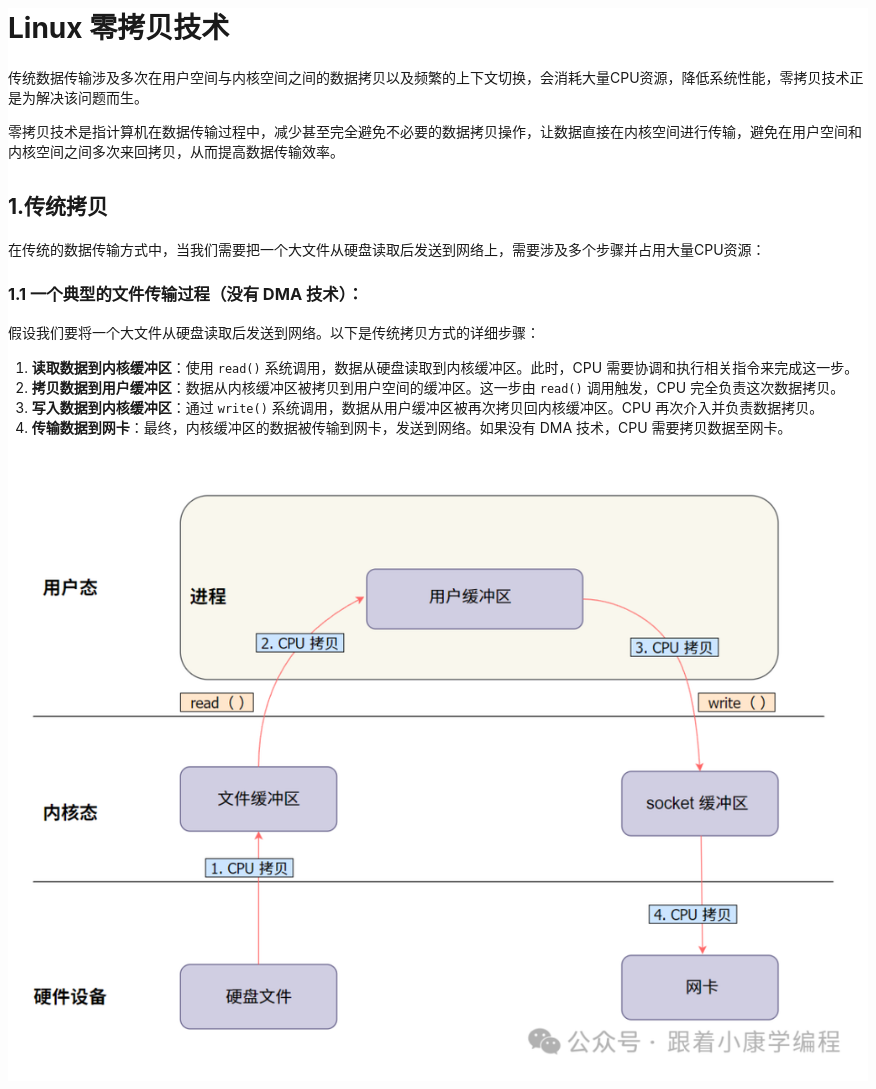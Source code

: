 # Linux 零拷贝技术

传统数据传输涉及多次在用户空间与内核空间之间的数据拷贝以及频繁的上下文切换，会消耗大量CPU资源，降低系统性能，零拷贝技术正是为解决该问题而生。

零拷贝技术是指计算机在数据传输过程中，减少甚至完全避免不必要的数据拷贝操作，让数据直接在内核空间进行传输，避免在用户空间和内核空间之间多次来回拷贝，从而提高数据传输效率。

## 1.传统拷贝

在传统的数据传输方式中，当我们需要把一个大文件从硬盘读取后发送到网络上，需要涉及多个步骤并占用大量CPU资源：

### 1.1 一个典型的文件传输过程（没有 DMA 技术）：

假设我们要将一个大文件从硬盘读取后发送到网络。以下是传统拷贝方式的详细步骤：

1. **读取数据到内核缓冲区**：使用 `read()` 系统调用，数据从硬盘读取到内核缓冲区。此时，CPU 需要协调和执行相关指令来完成这一步。
2. **拷贝数据到用户缓冲区**：数据从内核缓冲区被拷贝到用户空间的缓冲区。这一步由 `read()` 调用触发，CPU 完全负责这次数据拷贝。
3. **写入数据到内核缓冲区**：通过 `write()` 系统调用，数据从用户缓冲区被再次拷贝回内核缓冲区。CPU 再次介入并负责数据拷贝。
4. **传输数据到网卡**：最终，内核缓冲区的数据被传输到网卡，发送到网络。如果没有 DMA 技术，CPU 需要拷贝数据至网卡。

![传统文件传输流程（没DMA）](.\素材\传统文件传输流程（没DMA）.png)

